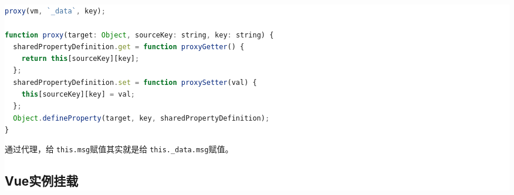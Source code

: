 ```javascript
proxy(vm, `_data`, key);

function proxy(target: Object, sourceKey: string, key: string) {
  sharedPropertyDefinition.get = function proxyGetter() {
    return this[sourceKey][key];
  };
  sharedPropertyDefinition.set = function proxySetter(val) {
    this[sourceKey][key] = val;
  };
  Object.defineProperty(target, key, sharedPropertyDefinition);
}
```

通过代理，给 `this.msg`赋值其实就是给 `this._data.msg`赋值。

## Vue实例挂载





